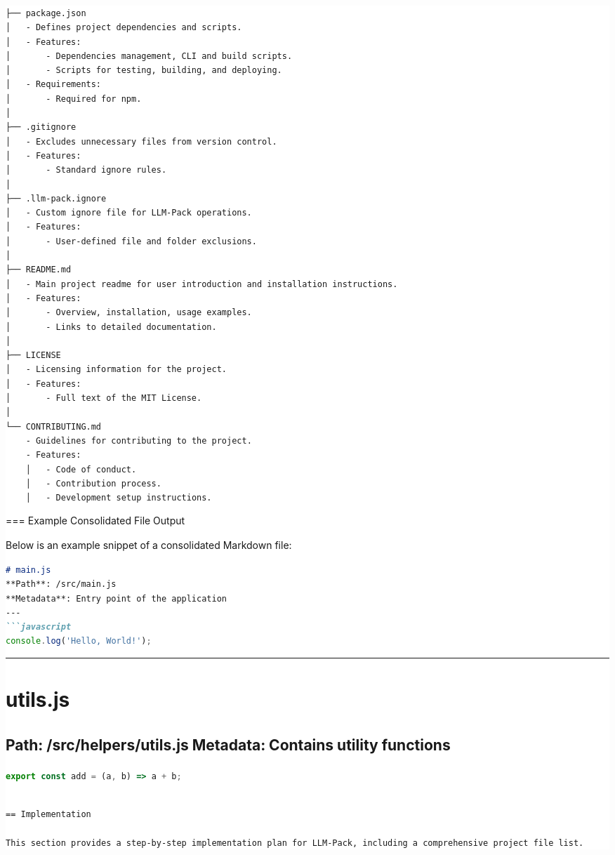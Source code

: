 ```
├── package.json
│   - Defines project dependencies and scripts.
│   - Features:
│       - Dependencies management, CLI and build scripts.
│       - Scripts for testing, building, and deploying.
│   - Requirements:
│       - Required for npm.
│
├── .gitignore
│   - Excludes unnecessary files from version control.
│   - Features:
│       - Standard ignore rules.
│
├── .llm-pack.ignore
│   - Custom ignore file for LLM-Pack operations.
│   - Features:
│       - User-defined file and folder exclusions.
│
├── README.md
│   - Main project readme for user introduction and installation instructions.
│   - Features:
│       - Overview, installation, usage examples.
│       - Links to detailed documentation.
│
├── LICENSE
│   - Licensing information for the project.
│   - Features:
│       - Full text of the MIT License.
│
└── CONTRIBUTING.md
    - Guidelines for contributing to the project.
    - Features:
    │   - Code of conduct.
    │   - Contribution process.
    │   - Development setup instructions.
```

=== Example Consolidated File Output

Below is an example snippet of a consolidated Markdown file:

```markdown
# main.js
**Path**: /src/main.js
**Metadata**: Entry point of the application
---
```javascript
console.log('Hello, World!');
```
---
# utils.js
**Path**: /src/helpers/utils.js
**Metadata**: Contains utility functions
---
```javascript
export const add = (a, b) => a + b;
```
```

== Implementation

This section provides a step-by-step implementation plan for LLM-Pack, including a comprehensive project file list.
```